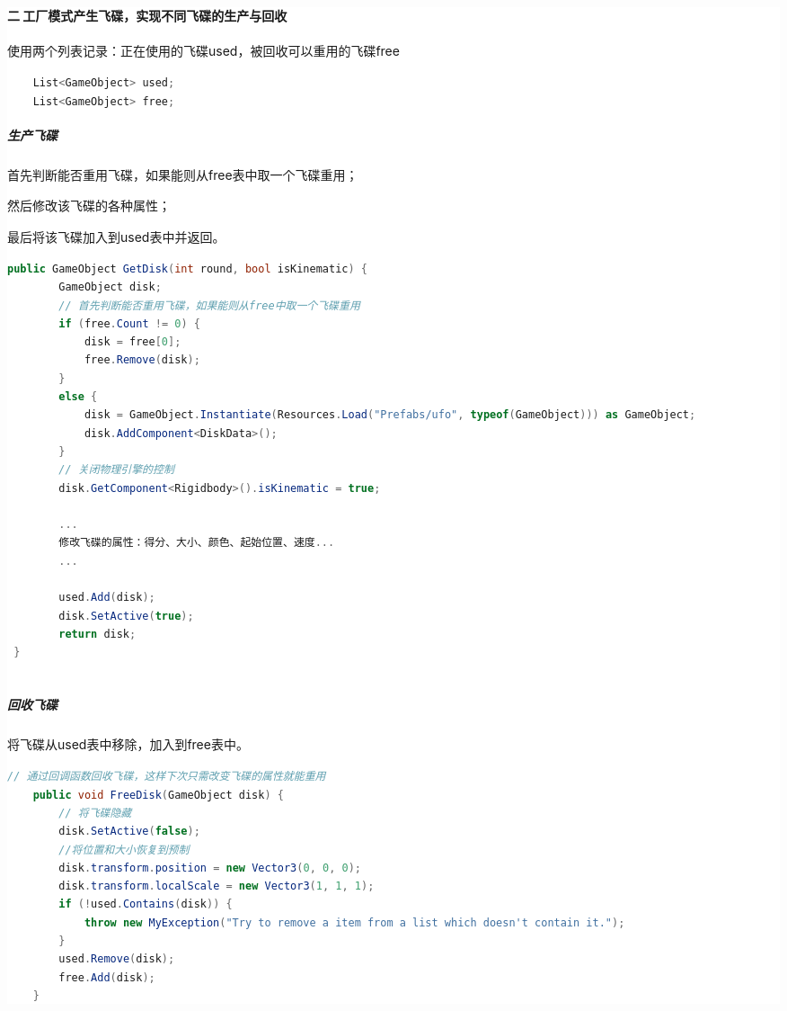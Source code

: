 #### 二 工厂模式产生飞碟，实现不同飞碟的生产与回收

使用两个列表记录：正在使用的飞碟used，被回收可以重用的飞碟free

```cs
	List<GameObject> used;
    List<GameObject> free;
```



##### 生产飞碟

首先判断能否重用飞碟，如果能则从free表中取一个飞碟重用；

然后修改该飞碟的各种属性；

最后将该飞碟加入到used表中并返回。

```cs
public GameObject GetDisk(int round, bool isKinematic) {
        GameObject disk;
  		// 首先判断能否重用飞碟，如果能则从free中取一个飞碟重用
        if (free.Count != 0) {
            disk = free[0];
            free.Remove(disk);
        }
        else {
            disk = GameObject.Instantiate(Resources.Load("Prefabs/ufo", typeof(GameObject))) as GameObject;
            disk.AddComponent<DiskData>();
        }
        // 关闭物理引擎的控制
        disk.GetComponent<Rigidbody>().isKinematic = true;
    
    	...
        修改飞碟的属性：得分、大小、颜色、起始位置、速度...
        ...
            
    	used.Add(disk);
        disk.SetActive(true);
        return disk;
 }
 
```



##### 回收飞碟

将飞碟从used表中移除，加入到free表中。

```cs
// 通过回调函数回收飞碟，这样下次只需改变飞碟的属性就能重用
    public void FreeDisk(GameObject disk) {
        // 将飞碟隐藏
        disk.SetActive(false);
        //将位置和大小恢复到预制
        disk.transform.position = new Vector3(0, 0, 0);
        disk.transform.localScale = new Vector3(1, 1, 1);
        if (!used.Contains(disk)) {
            throw new MyException("Try to remove a item from a list which doesn't contain it.");
        }
        used.Remove(disk);
        free.Add(disk);
    }
```
